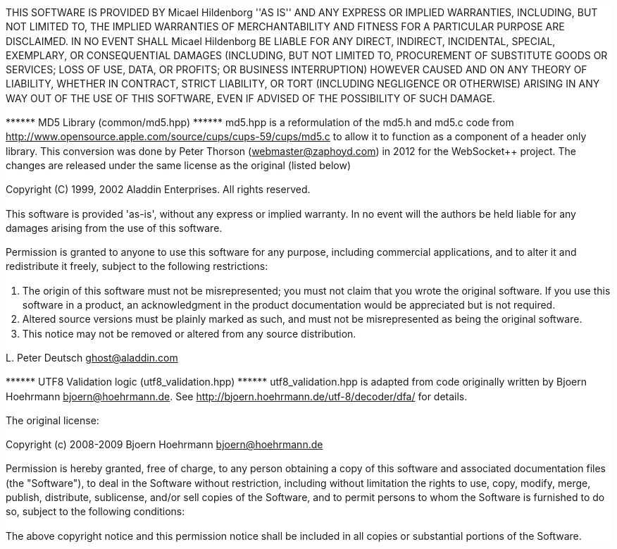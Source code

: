  THIS SOFTWARE IS PROVIDED BY Micael Hildenborg ''AS IS'' AND ANY
 EXPRESS OR IMPLIED WARRANTIES, INCLUDING, BUT NOT LIMITED TO, THE IMPLIED
 WARRANTIES OF MERCHANTABILITY AND FITNESS FOR A PARTICULAR PURPOSE ARE
 DISCLAIMED. IN NO EVENT SHALL Micael Hildenborg BE LIABLE FOR ANY
 DIRECT, INDIRECT, INCIDENTAL, SPECIAL, EXEMPLARY, OR CONSEQUENTIAL DAMAGES
 (INCLUDING, BUT NOT LIMITED TO, PROCUREMENT OF SUBSTITUTE GOODS OR SERVICES;
 LOSS OF USE, DATA, OR PROFITS; OR BUSINESS INTERRUPTION) HOWEVER CAUSED AND
 ON ANY THEORY OF LIABILITY, WHETHER IN CONTRACT, STRICT LIABILITY, OR TORT
 (INCLUDING NEGLIGENCE OR OTHERWISE) ARISING IN ANY WAY OUT OF THE USE OF THIS
 SOFTWARE, EVEN IF ADVISED OF THE POSSIBILITY OF SUCH DAMAGE.

****** MD5 Library (common/md5.hpp) ******
md5.hpp is a reformulation of the md5.h and md5.c code from
http://www.opensource.apple.com/source/cups/cups-59/cups/md5.c to allow it to
function as a component of a header only library. This conversion was done by
Peter Thorson (webmaster@zaphoyd.com) in 2012 for the WebSocket++ project. The
changes are released under the same license as the original (listed below)

Copyright (C) 1999, 2002 Aladdin Enterprises.  All rights reserved.

This software is provided 'as-is', without any express or implied
warranty.  In no event will the authors be held liable for any damages
arising from the use of this software.

Permission is granted to anyone to use this software for any purpose,
including commercial applications, and to alter it and redistribute it
freely, subject to the following restrictions:

1. The origin of this software must not be misrepresented; you must not
 claim that you wrote the original software. If you use this software
 in a product, an acknowledgment in the product documentation would be
 appreciated but is not required.
2. Altered source versions must be plainly marked as such, and must not be
 misrepresented as being the original software.
3. This notice may not be removed or altered from any source distribution.

L. Peter Deutsch
ghost@aladdin.com

****** UTF8 Validation logic (utf8_validation.hpp) ******
utf8_validation.hpp is adapted from code originally written by Bjoern Hoehrmann
<bjoern@hoehrmann.de>. See http://bjoern.hoehrmann.de/utf-8/decoder/dfa/ for
details.

The original license:

Copyright (c) 2008-2009 Bjoern Hoehrmann <bjoern@hoehrmann.de>

Permission is hereby granted, free of charge, to any person obtaining a copy
of this software and associated documentation files (the "Software"), to deal
in the Software without restriction, including without limitation the rights
to use, copy, modify, merge, publish, distribute, sublicense, and/or sell
copies of the Software, and to permit persons to whom the Software is
furnished to do so, subject to the following conditions:

The above copyright notice and this permission notice shall be included in
all copies or substantial portions of the Software.
